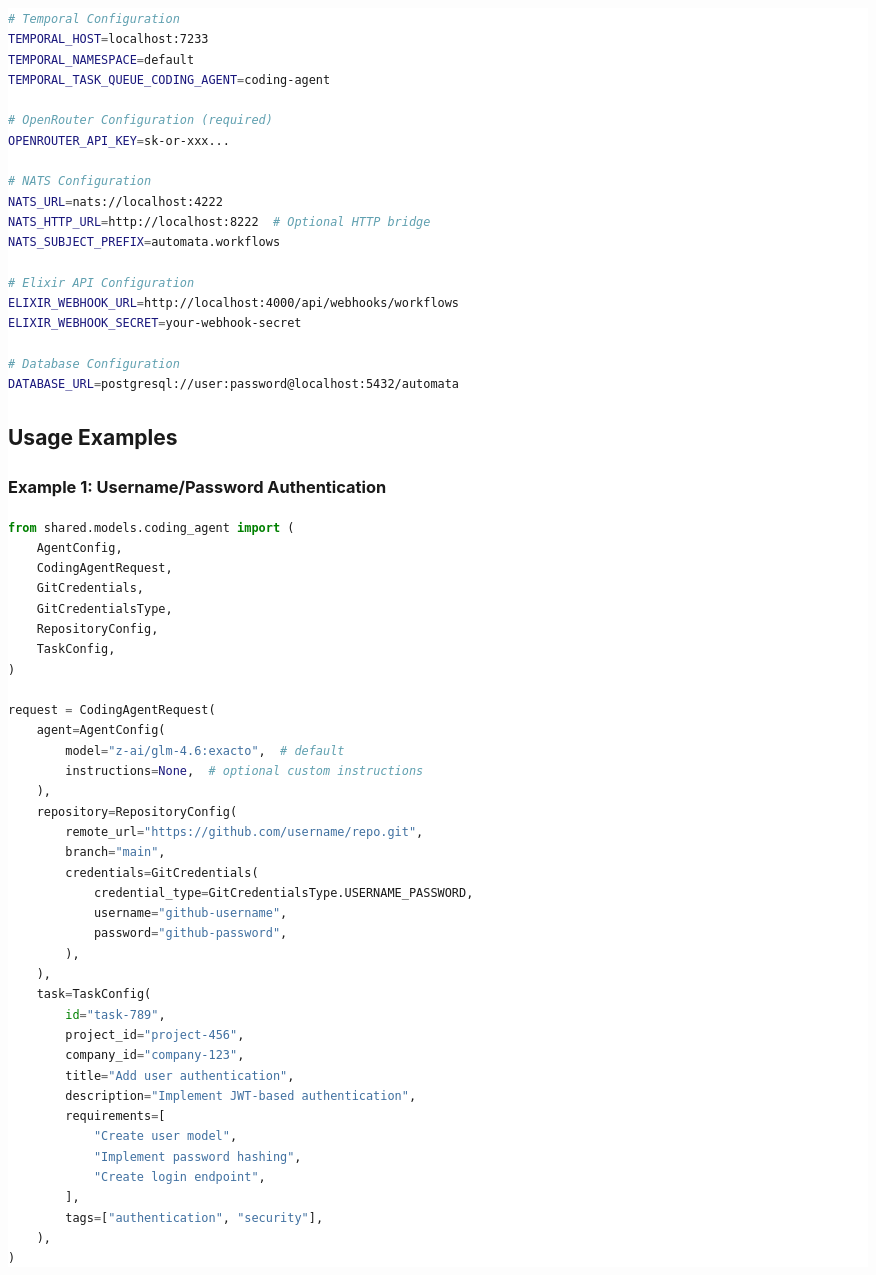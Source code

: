 ```bash
# Temporal Configuration
TEMPORAL_HOST=localhost:7233
TEMPORAL_NAMESPACE=default
TEMPORAL_TASK_QUEUE_CODING_AGENT=coding-agent

# OpenRouter Configuration (required)
OPENROUTER_API_KEY=sk-or-xxx...

# NATS Configuration
NATS_URL=nats://localhost:4222
NATS_HTTP_URL=http://localhost:8222  # Optional HTTP bridge
NATS_SUBJECT_PREFIX=automata.workflows

# Elixir API Configuration
ELIXIR_WEBHOOK_URL=http://localhost:4000/api/webhooks/workflows
ELIXIR_WEBHOOK_SECRET=your-webhook-secret

# Database Configuration
DATABASE_URL=postgresql://user:password@localhost:5432/automata
```

## Usage Examples

### Example 1: Username/Password Authentication

```python
from shared.models.coding_agent import (
    AgentConfig,
    CodingAgentRequest,
    GitCredentials,
    GitCredentialsType,
    RepositoryConfig,
    TaskConfig,
)

request = CodingAgentRequest(
    agent=AgentConfig(
        model="z-ai/glm-4.6:exacto",  # default
        instructions=None,  # optional custom instructions
    ),
    repository=RepositoryConfig(
        remote_url="https://github.com/username/repo.git",
        branch="main",
        credentials=GitCredentials(
            credential_type=GitCredentialsType.USERNAME_PASSWORD,
            username="github-username",
            password="github-password",
        ),
    ),
    task=TaskConfig(
        id="task-789",
        project_id="project-456",
        company_id="company-123",
        title="Add user authentication",
        description="Implement JWT-based authentication",
        requirements=[
            "Create user model",
            "Implement password hashing",
            "Create login endpoint",
        ],
        tags=["authentication", "security"],
    ),
)
```